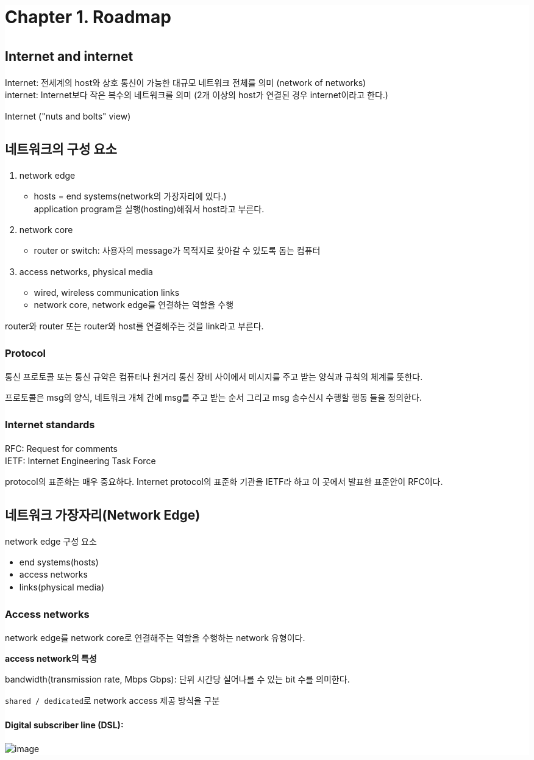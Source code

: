 # Chapter 1. Roadmap

## Internet and internet
Internet: 전세계의 host와 상호 통신이 가능한 대규모 네트워크 전체를 의미 (network of networks)  
internet: Internet보다 작은 복수의 네트워크를 의미 (2개 이상의 host가 연결된 경우 internet이라고 한다.)
  
Internet ("nuts and bolts" view)

## 네트워크의 구성 요소
1. network edge
    - hosts = end systems(network의 가장자리에 있다.)  
application program을 실행(hosting)해줘서 host라고 부른다.

2. network core
    - router or switch: 사용자의 message가 목적지로 찾아갈 수 있도록 돕는 컴퓨터

3. access networks, physical media
    - wired, wireless communication links
    - network core, network edge를 연결하는 역할을 수행

router와 router 또는 router와 host를 연결해주는 것을 link라고 부른다.

### Protocol

통신 프로토콜 또는 통신 규약은 컴퓨터나 원거리 통신 장비 사이에서 메시지를 주고 받는 양식과 규칙의 체계를 뜻한다.

프로토콜은 msg의 양식, 네트워크 개체 간에 msg를 주고 받는 순서 그리고 msg 송수신시 수행할 행동 들을 정의한다.

### Internet standards

RFC: Request for comments  
IETF: Internet Engineering Task Force

protocol의 표준화는 매우 중요하다. Internet protocol의 표준화 기관을 IETF라 하고 이 곳에서 발표한 표준안이 RFC이다.

## 네트워크 가장자리(Network Edge)

network edge 구성 요소
- end systems(hosts)
- access networks
- links(physical media)

### Access networks
network edge를 network core로 연결해주는 역할을 수행하는 network 유형이다.

**access network의 특성**

bandwidth(transmission rate, Mbps Gbps): 단위 시간당 실어나를 수 있는 bit 수를 의미한다.

`shared / dedicated`로 network access 제공 방식을 구분

#### Digital subscriber line (DSL):  
![image](https://user-images.githubusercontent.com/68600592/183641778-e1d5109f-4736-4564-ba24-e57c6f44c1c8.png)
